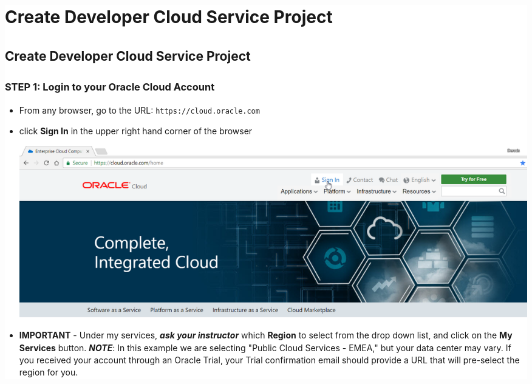 # Create Developer Cloud Service Project

## Create Developer Cloud Service Project

### **STEP 1:** Login to your Oracle Cloud Account

- From any browser, go to the URL:
    `https://cloud.oracle.com`

- click **Sign In** in the upper right hand corner of the browser

    ![](images/100/Picture100-1.png)

- **IMPORTANT** - Under my services, ***ask your instructor*** which **Region** to select from the drop down list, and click on the **My Services** button. ***NOTE***: In this example we are selecting "Public Cloud Services - EMEA," but your data center may vary. If you received your account through an Oracle Trial, your Trial confirmation email should provide a URL that will pre-select the region for you.
